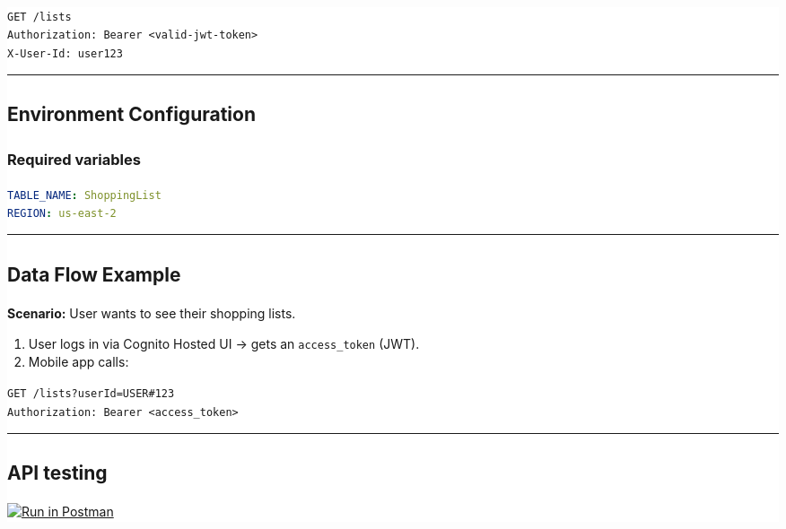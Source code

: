 ```http
GET /lists
Authorization: Bearer <valid-jwt-token>
X-User-Id: user123
```

---

## Environment Configuration

### Required variables

```yaml
TABLE_NAME: ShoppingList
REGION: us-east-2
```

---

## Data Flow Example

**Scenario:** User wants to see their shopping lists.

1. User logs in via Cognito Hosted UI → gets an `access_token` (JWT).
2. Mobile app calls:
```http
GET /lists?userId=USER#123
Authorization: Bearer <access_token>
```
---

## API testing

[![Run in Postman](https://run.pstmn.io/button.svg)](https://app.getpostman.com/run-collection/45628109-22f4b365-deb5-4630-84ba-f4e6515f79fd?action=collection%2Ffork&source=rip_markdown&collection-url=entityId%3D45628109-22f4b365-deb5-4630-84ba-f4e6515f79fd%26entityType%3Dcollection%26workspaceId%3Dbbf97028-3f6d-4d5f-a074-561043009ac7)
